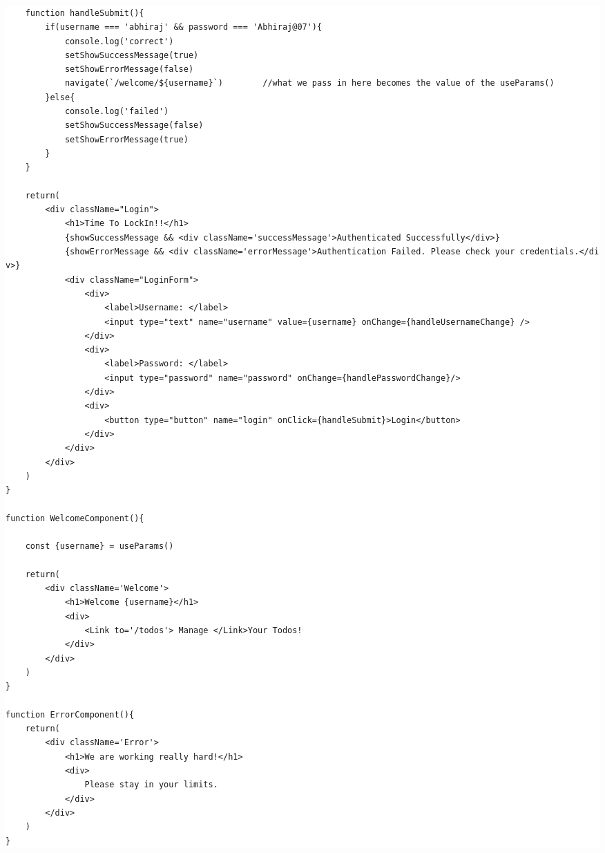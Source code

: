         function handleSubmit(){
            if(username === 'abhiraj' && password === 'Abhiraj@07'){
                console.log('correct')
                setShowSuccessMessage(true)
                setShowErrorMessage(false)
                navigate(`/welcome/${username}`)        //what we pass in here becomes the value of the useParams()
            }else{
                console.log('failed')
                setShowSuccessMessage(false)
                setShowErrorMessage(true)
            }
        }
    
        return(
            <div className="Login">
                <h1>Time To LockIn!!</h1>
                {showSuccessMessage && <div className='successMessage'>Authenticated Successfully</div>}
                {showErrorMessage && <div className='errorMessage'>Authentication Failed. Please check your credentials.</div>}  
                <div className="LoginForm">
                    <div>
                        <label>Username: </label>
                        <input type="text" name="username" value={username} onChange={handleUsernameChange} />  
                    </div>
                    <div>
                        <label>Password: </label>
                        <input type="password" name="password" onChange={handlePasswordChange}/>
                    </div>
                    <div>
                        <button type="button" name="login" onClick={handleSubmit}>Login</button>
                    </div>
                </div>
            </div>
        )
    }
    
    function WelcomeComponent(){
    
        const {username} = useParams()  
    
        return(
            <div className='Welcome'>
                <h1>Welcome {username}</h1>
                <div>
                    <Link to='/todos'> Manage </Link>Your Todos!
                </div>
            </div>
        )
    }
    
    function ErrorComponent(){
        return(
            <div className='Error'>
                <h1>We are working really hard!</h1>
                <div>
                    Please stay in your limits. 
                </div>
            </div>
        )
    }
    